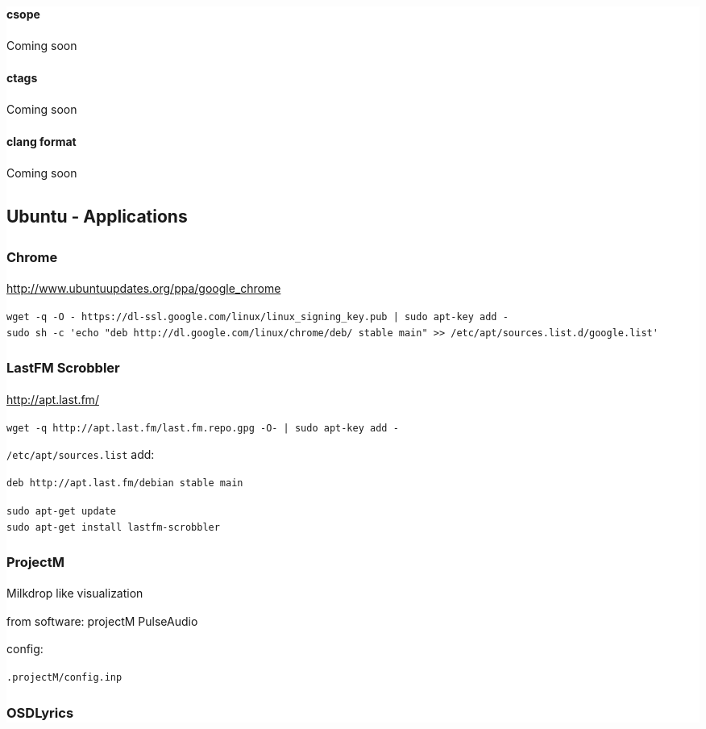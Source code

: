
#### csope

Coming soon

#### ctags

Coming soon

#### clang format

Coming soon



Ubuntu - Applications
---------------------

### Chrome

http://www.ubuntuupdates.org/ppa/google_chrome

```Shell
wget -q -O - https://dl-ssl.google.com/linux/linux_signing_key.pub | sudo apt-key add -
sudo sh -c 'echo "deb http://dl.google.com/linux/chrome/deb/ stable main" >> /etc/apt/sources.list.d/google.list'
```

### LastFM Scrobbler

http://apt.last.fm/

```Shell
wget -q http://apt.last.fm/last.fm.repo.gpg -O- | sudo apt-key add -
```

  `/etc/apt/sources.list`  add:

```
deb http://apt.last.fm/debian stable main
```


```Shell
sudo apt-get update
sudo apt-get install lastfm-scrobbler
```


### ProjectM


Milkdrop like visualization

  from software: projectM PulseAudio

  config:

`.projectM/config.inp`


### OSDLyrics
